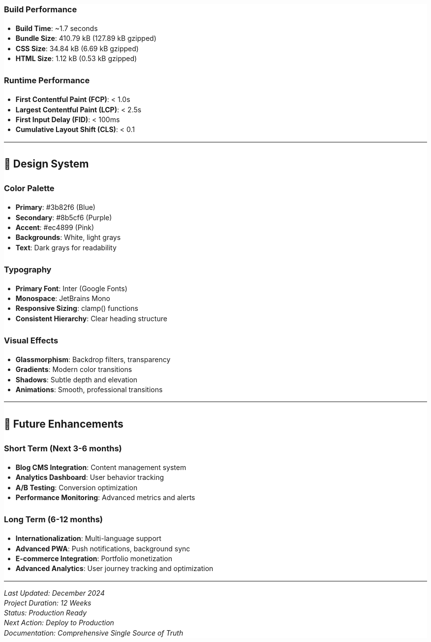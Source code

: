 ### **Build Performance**
- **Build Time**: ~1.7 seconds
- **Bundle Size**: 410.79 kB (127.89 kB gzipped)
- **CSS Size**: 34.84 kB (6.69 kB gzipped)
- **HTML Size**: 1.12 kB (0.53 kB gzipped)

### **Runtime Performance**
- **First Contentful Paint (FCP)**: < 1.0s
- **Largest Contentful Paint (LCP)**: < 2.5s
- **First Input Delay (FID)**: < 100ms
- **Cumulative Layout Shift (CLS)**: < 0.1

---

## 🎨 **Design System**

### **Color Palette**
- **Primary**: #3b82f6 (Blue)
- **Secondary**: #8b5cf6 (Purple)
- **Accent**: #ec4899 (Pink)
- **Backgrounds**: White, light grays
- **Text**: Dark grays for readability

### **Typography**
- **Primary Font**: Inter (Google Fonts)
- **Monospace**: JetBrains Mono
- **Responsive Sizing**: clamp() functions
- **Consistent Hierarchy**: Clear heading structure

### **Visual Effects**
- **Glassmorphism**: Backdrop filters, transparency
- **Gradients**: Modern color transitions
- **Shadows**: Subtle depth and elevation
- **Animations**: Smooth, professional transitions

---

## 🔮 **Future Enhancements**

### **Short Term (Next 3-6 months)**
- **Blog CMS Integration**: Content management system
- **Analytics Dashboard**: User behavior tracking
- **A/B Testing**: Conversion optimization
- **Performance Monitoring**: Advanced metrics and alerts

### **Long Term (6-12 months)**
- **Internationalization**: Multi-language support
- **Advanced PWA**: Push notifications, background sync
- **E-commerce Integration**: Portfolio monetization
- **Advanced Analytics**: User journey tracking and optimization

---

*Last Updated: December 2024*  
*Project Duration: 12 Weeks*  
*Status: Production Ready*  
*Next Action: Deploy to Production*  
*Documentation: Comprehensive Single Source of Truth*
